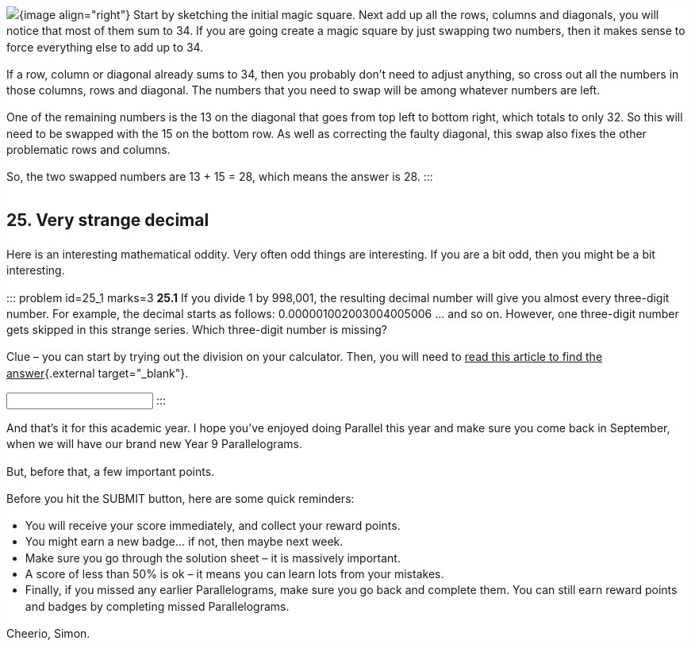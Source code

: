 ![](/resources/8-35-summer-sums/3-magicsquare-answer.jpg){image align="right"}
Start by sketching the initial magic square. Next add up all the rows, columns and diagonals, you will notice that most of them sum to 34. If you are going create a magic square by just swapping two numbers, then it makes sense to force everything else to add up to 34.

If a row, column or diagonal already sums to 34, then you probably don’t need to adjust anything, so cross out all the numbers in those columns, rows and diagonal. The numbers that you need to swap will be among whatever numbers are left.

One of the remaining numbers is the 13 on the diagonal that goes from top left to bottom right, which totals to only 32. So this will need to be swapped with the 15 on the bottom row. As well as correcting the faulty diagonal, this swap also fixes the other problematic rows and columns.

So, the two swapped numbers are 13 + 15 = 28, which means the answer is 28.
:::


## 25. Very strange decimal

Here is an interesting mathematical oddity. Very often odd things are interesting. If you are a bit odd, then you might be a bit interesting.

::: problem id=25_1 marks=3
__25.1__ If you divide 1 by 998,001, the resulting decimal number will give you almost every three-digit number. For example, the decimal starts as follows: 0.000001002003004005006 ... and so on. However, one three-digit number gets skipped in this strange series. Which three-digit number is missing?  

Clue – you can start by trying out the division on your calculator. Then, you will need to [read this article to find the answer](https://curiosity.com/topics/dividing-1-by-998001-yields-a-very-strange-decimal-curiosity/){.external target="_blank"}.

<input solution="998"/>
:::


And that’s it for this academic year. I hope you’ve enjoyed doing Parallel this year and make sure you come back in September, when we will have our brand new Year 9 Parallelograms.  

But, before that, a few important points.  

Before you hit the SUBMIT button, here are some quick reminders:

*	You will receive your score immediately, and collect your reward points.
*	You might earn a new badge... if not, then maybe next week.
*	Make sure you go through the solution sheet – it is massively important.
*	A score of less than 50% is ok – it means you can learn lots from your mistakes.
*	Finally, if you missed any earlier Parallelograms, make sure you go back and complete them. You can still earn reward points and badges by completing missed Parallelograms.

Cheerio,
Simon.

